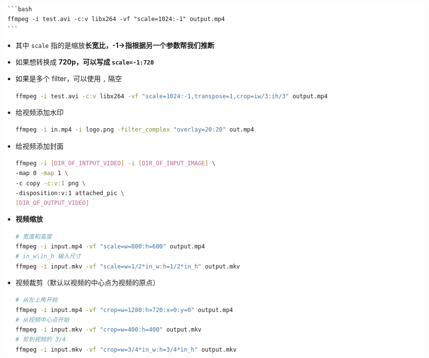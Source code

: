      ```bash
     ffmpeg -i test.avi -c:v libx264 -vf "scale=1024:-1" output.mp4
     ```

  - 其中 `scale` 指的是缩放**长宽比，-1→指根据另一个参数帮我们推断**
  - 如果想转换成 **720p，可以写成 `scale=-1:720`**
  - 如果是多个 filter，可以使用 `,` 隔空

     ```bash
     ffmpeg -i test.avi -c:v libx264 -vf "scale=1024:-1,transpose=1,crop=iw/3:ih/3" output.mp4
     ```

  - 给视频添加水印

     ```bash
     ffmpeg -i in.mp4 -i logo.png -filter_complex "overlay=20:20" out.mp4
     ```

  - 给视频添加封面

     ```bash
     ffmpeg -i [DIR_OF_INTPUT_VIDEO] -i [DIR_OF_INPUT_IMAGE] \
     -map 0 -map 1 \
     -c copy -c:v:1 png \
     -disposition:v:1 attached_pic \
     [DIR_OF_OUTPUT_VIDEO]
     ```

  - ****视频缩放****

     ```bash
     # 宽度和高度
     ffmpeg -i input.mp4 -vf "scale=w=800:h=600" output.mp4
     # in_w\in_h 输入尺寸
     ffmpeg -i input.mkv -vf "scale=w=1/2*in_w:h=1/2*in_h" output.mkv
     ```

  - 视频裁剪（默认以视频的中心点为视频的原点）

     ```bash
     # 从左上角开始
     ffmpeg -i input.mp4 -vf "crop=w=1280:h=720:x=0:y=0" output.mp4 
     # 从视频中心点开始
     ffmpeg -i input.mkv -vf "crop=w=400:h=400" output.mkv
     # 剪到视频的 3/4
     ffmpeg -i input.mkv -vf "crop=w=3/4*in_w:h=3/4*in_h" output.mkv
     ```
